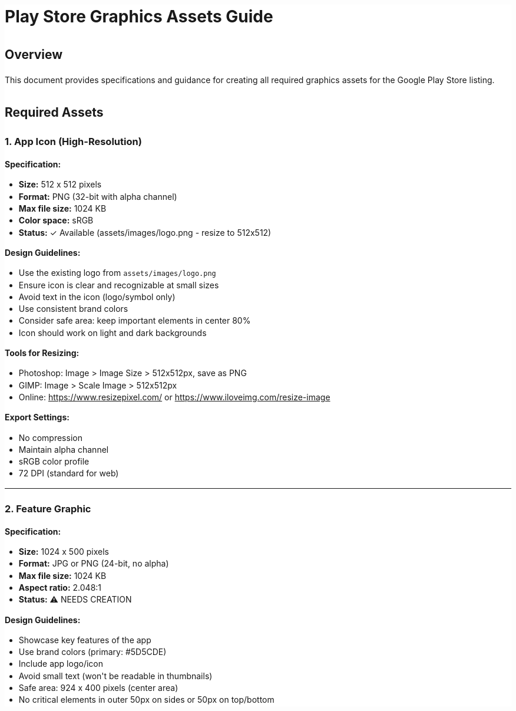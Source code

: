 # Play Store Graphics Assets Guide

## Overview
This document provides specifications and guidance for creating all required graphics assets for the Google Play Store listing.

## Required Assets

### 1. App Icon (High-Resolution)
**Specification:**
- **Size:** 512 x 512 pixels
- **Format:** PNG (32-bit with alpha channel)
- **Max file size:** 1024 KB
- **Color space:** sRGB
- **Status:** ✓ Available (assets/images/logo.png - resize to 512x512)

**Design Guidelines:**
- Use the existing logo from `assets/images/logo.png`
- Ensure icon is clear and recognizable at small sizes
- Avoid text in the icon (logo/symbol only)
- Use consistent brand colors
- Consider safe area: keep important elements in center 80%
- Icon should work on light and dark backgrounds

**Tools for Resizing:**
- Photoshop: Image > Image Size > 512x512px, save as PNG
- GIMP: Image > Scale Image > 512x512px
- Online: https://www.resizepixel.com/ or https://www.iloveimg.com/resize-image

**Export Settings:**
- No compression
- Maintain alpha channel
- sRGB color profile
- 72 DPI (standard for web)

---

### 2. Feature Graphic
**Specification:**
- **Size:** 1024 x 500 pixels
- **Format:** JPG or PNG (24-bit, no alpha)
- **Max file size:** 1024 KB
- **Aspect ratio:** 2.048:1
- **Status:** ⚠️ NEEDS CREATION

**Design Guidelines:**
- Showcase key features of the app
- Use brand colors (primary: #5D5CDE)
- Include app logo/icon
- Avoid small text (won't be readable in thumbnails)
- Safe area: 924 x 400 pixels (center area)
- No critical elements in outer 50px on sides or 50px on top/bottom
